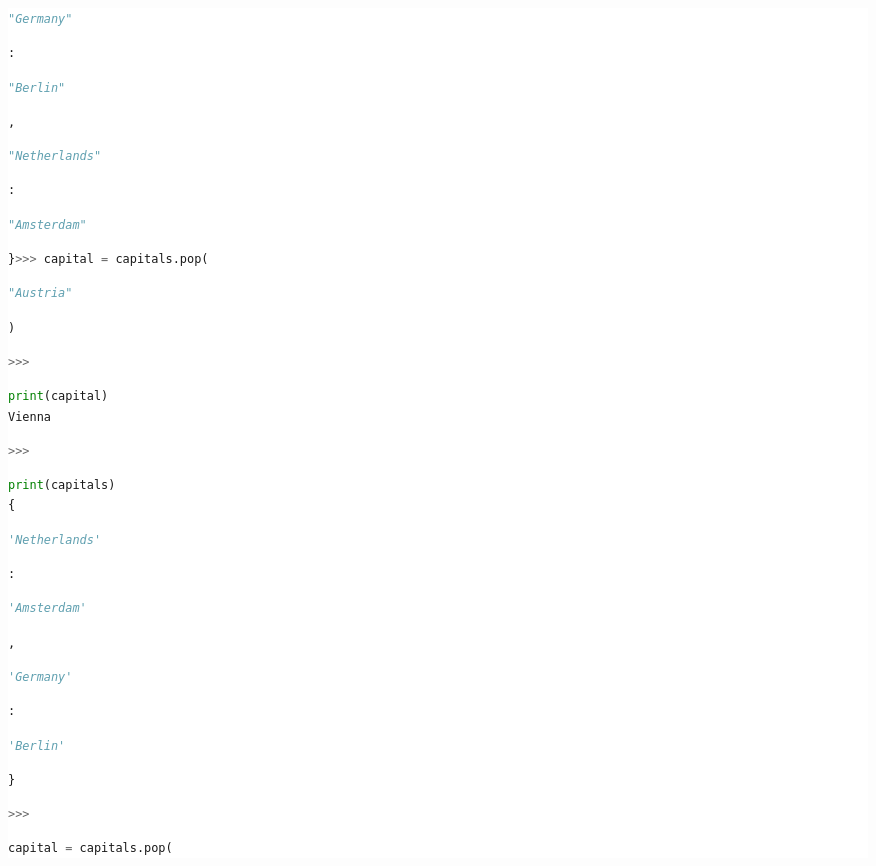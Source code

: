 ```python
"Germany"
```
```python
:
```
```python
"Berlin"
```
```python
,
```
```python
"Netherlands"
```
```python
:
```
```python
"Amsterdam"
```
```python
}>>> capital = capitals.pop(
```
```python
"Austria"
```
```python
)
```
```python
>>>
```
```python
print(capital)
Vienna
```
```python
>>>
```
```python
print(capitals)
{
```
```python
'Netherlands'
```
```python
:
```
```python
'Amsterdam'
```
```python
,
```
```python
'Germany'
```
```python
:
```
```python
'Berlin'
```
```python
}
```
```python
>>>
```
```python
capital = capitals.pop(
```